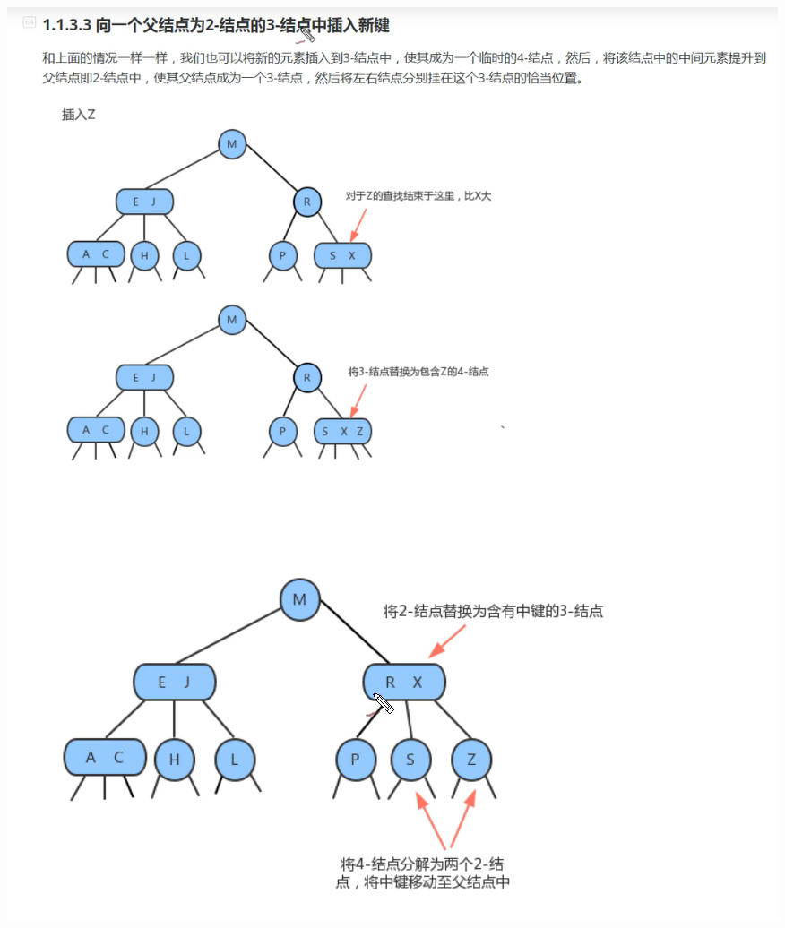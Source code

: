 ![image-20210225163348525](数据结构与算法.assets/image-20210225163348525.png)

![image-20210225163644484](数据结构与算法.assets/image-20210225163644484.png)
